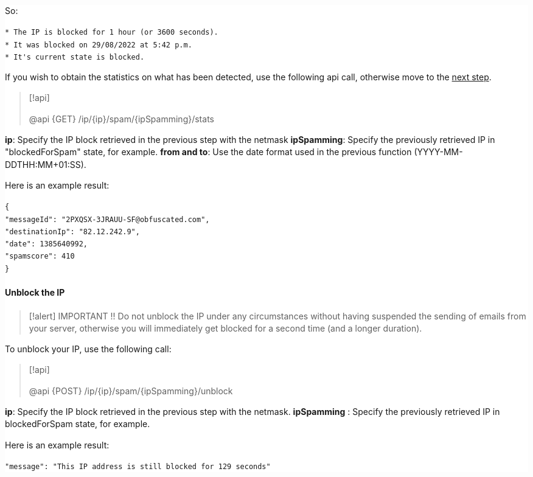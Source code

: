 So:

>  
    * The IP is blocked for 1 hour (or 3600 seconds).
    * It was blocked on 29/08/2022 at 5:42 p.m.
    * It's current state is blocked. 
>


If you wish to obtain the statistics on what has been detected, use the following api call, otherwise move to the [next step](#unblock-the-ip).

> [!api]
>
> @api {GET} /ip/{ip}/spam/{ipSpamming}/stats
>

**ip**:	Specify the IP block retrieved in the previous step with the netmask
**ipSpamming**:	Specify the previously retrieved IP in "blockedForSpam" state, for example.
**from and to**: Use the date format used in the previous function (YYYY-MM-DDTHH:MM+01:SS).


Here is an example result:

>
    {
    "messageId": "2PXQSX-3JRAUU-SF@obfuscated.com",
    "destinationIp": "82.12.242.9",
    "date": 1385640992,
    "spamscore": 410
    }
>


#### Unblock the IP

> [!alert]
> IMPORTANT !!
Do not unblock the IP under any circumstances without having suspended the sending of emails from your server, otherwise you will immediately get blocked for a second time (and a longer duration). 
>

To unblock your IP, use the following call:

> [!api]
>
> @api {POST} /ip/{ip}/spam/{ipSpamming}/unblock
>


**ip**: Specify the IP block retrieved in the previous step with the netmask.
**ipSpamming** : Specify the previously retrieved IP in blockedForSpam state, for example.


Here is an example result:

>
    "message": "This IP address is still blocked for 129 seconds"
>
